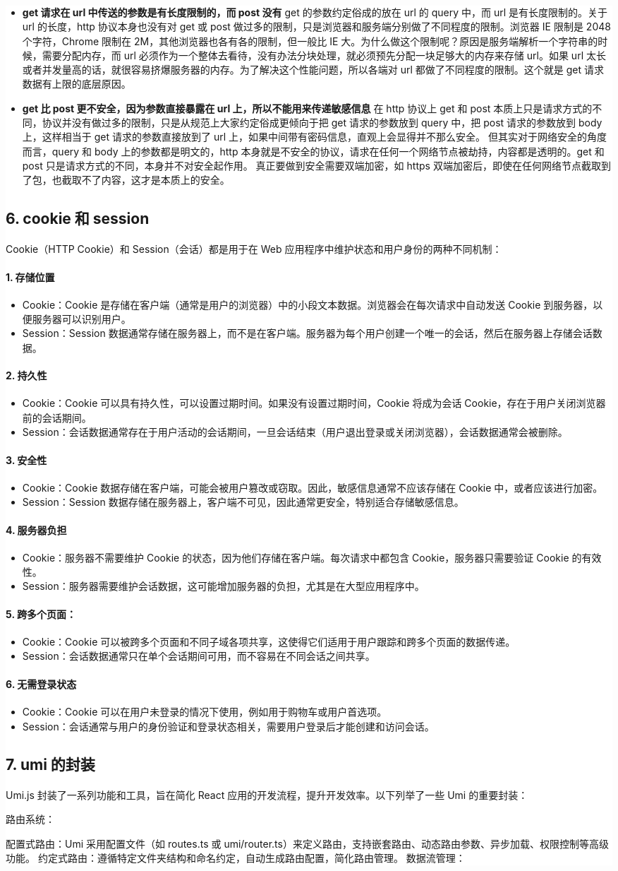 - **get 请求在 url 中传送的参数是有长度限制的，而 post 没有**
  get 的参数约定俗成的放在 url 的 query 中，而 url 是有长度限制的。关于 url 的长度，http 协议本身也没有对 get 或 post 做过多的限制，只是浏览器和服务端分别做了不同程度的限制。浏览器 IE 限制是 2048 个字符，Chrome 限制在 2M，其他浏览器也各有各的限制，但一般比 IE 大。为什么做这个限制呢？原因是服务端解析一个字符串的时候，需要分配内存，而 url 必须作为一个整体去看待，没有办法分块处理，就必须预先分配一块足够大的内存来存储 url。如果 url 太长或者并发量高的话，就很容易挤爆服务器的内存。为了解决这个性能问题，所以各端对 url 都做了不同程度的限制。这个就是 get 请求数据有上限的底层原因。

- **get 比 post 更不安全，因为参数直接暴露在 url 上，所以不能用来传递敏感信息**
  在 http 协议上 get 和 post 本质上只是请求方式的不同，协议并没有做过多的限制，只是从规范上大家约定俗成更倾向于把 get 请求的参数放到 query 中，把 post 请求的参数放到 body 上，这样相当于 get 请求的参数直接放到了 url 上，如果中间带有密码信息，直观上会显得并不那么安全。
  但其实对于网络安全的角度而言，query 和 body 上的参数都是明文的，http 本身就是不安全的协议，请求在任何一个网络节点被劫持，内容都是透明的。get 和 post 只是请求方式的不同，本身并不对安全起作用。
  真正要做到安全需要双端加密，如 https 双端加密后，即使在任何网络节点截取到了包，也截取不了内容，这才是本质上的安全。

## 6. cookie 和 session

Cookie（HTTP Cookie）和 Session（会话）都是用于在 Web 应用程序中维护状态和用户身份的两种不同机制：

#### 1. 存储位置

- Cookie：Cookie 是存储在客户端（通常是用户的浏览器）中的小段文本数据。浏览器会在每次请求中自动发送 Cookie 到服务器，以便服务器可以识别用户。
- Session：Session 数据通常存储在服务器上，而不是在客户端。服务器为每个用户创建一个唯一的会话，然后在服务器上存储会话数据。

#### 2. 持久性

- Cookie：Cookie 可以具有持久性，可以设置过期时间。如果没有设置过期时间，Cookie 将成为会话 Cookie，存在于用户关闭浏览器前的会话期间。
- Session：会话数据通常存在于用户活动的会话期间，一旦会话结束（用户退出登录或关闭浏览器），会话数据通常会被删除。

#### 3. 安全性

- Cookie：Cookie 数据存储在客户端，可能会被用户篡改或窃取。因此，敏感信息通常不应该存储在 Cookie 中，或者应该进行加密。
- Session：Session 数据存储在服务器上，客户端不可见，因此通常更安全，特别适合存储敏感信息。

#### 4. 服务器负担

- Cookie：服务器不需要维护 Cookie 的状态，因为他们存储在客户端。每次请求中都包含 Cookie，服务器只需要验证 Cookie 的有效性。
- Session：服务器需要维护会话数据，这可能增加服务器的负担，尤其是在大型应用程序中。

#### 5. 跨多个页面：

- Cookie：Cookie 可以被跨多个页面和不同子域各项共享，这使得它们适用于用户跟踪和跨多个页面的数据传递。
- Session：会话数据通常只在单个会话期间可用，而不容易在不同会话之间共享。

#### 6. 无需登录状态

- Cookie：Cookie 可以在用户未登录的情况下使用，例如用于购物车或用户首选项。
- Session：会话通常与用户的身份验证和登录状态相关，需要用户登录后才能创建和访问会话。

## 7. umi 的封装

Umi.js 封装了一系列功能和工具，旨在简化 React 应用的开发流程，提升开发效率。以下列举了一些 Umi 的重要封装：

路由系统：

配置式路由：Umi 采用配置文件（如 routes.ts 或 umi/router.ts）来定义路由，支持嵌套路由、动态路由参数、异步加载、权限控制等高级功能。
约定式路由：遵循特定文件夹结构和命名约定，自动生成路由配置，简化路由管理。
数据流管理：
